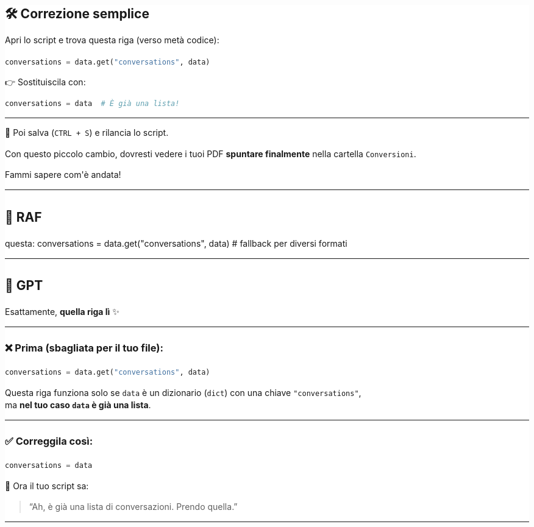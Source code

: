 
## 🛠️ Correzione semplice

Apri lo script e trova questa riga (verso metà codice):

```python
conversations = data.get("conversations", data)
```

👉 Sostituiscila con:

```python
conversations = data  # È già una lista!
```

---

📌 Poi salva (`CTRL + S`) e rilancia lo script.

Con questo piccolo cambio, dovresti vedere i tuoi PDF **spuntare finalmente** nella cartella `Conversioni`.

Fammi sapere com'è andata!

---

## 👤 **RAF**

questa:  conversations = data.get("conversations", data)  # fallback per diversi formati

---

## 🤖 **GPT**

Esattamente, **quella riga lì** ✨

---

### ❌ Prima (sbagliata per il tuo file):
```python
conversations = data.get("conversations", data)
```

Questa riga funziona solo se `data` è un dizionario (`dict`) con una chiave `"conversations"`,  
ma **nel tuo caso `data` è già una lista**.

---

### ✅ Correggila così:
```python
conversations = data
```

📌 Ora il tuo script sa:  
> “Ah, è già una lista di conversazioni. Prendo quella.”

---

